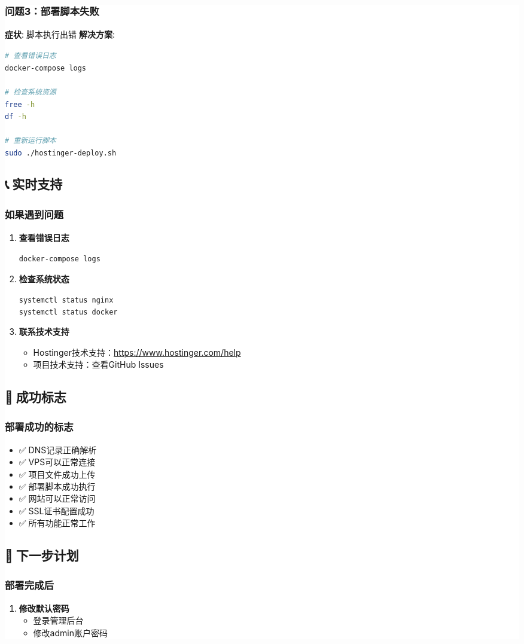 ### 问题3：部署脚本失败
**症状**: 脚本执行出错
**解决方案**:
```bash
# 查看错误日志
docker-compose logs

# 检查系统资源
free -h
df -h

# 重新运行脚本
sudo ./hostinger-deploy.sh
```

## 📞 实时支持

### 如果遇到问题
1. **查看错误日志**
   ```bash
   docker-compose logs
   ```

2. **检查系统状态**
   ```bash
   systemctl status nginx
   systemctl status docker
   ```

3. **联系技术支持**
   - Hostinger技术支持：https://www.hostinger.com/help
   - 项目技术支持：查看GitHub Issues

## 🎯 成功标志

### 部署成功的标志
- ✅ DNS记录正确解析
- ✅ VPS可以正常连接
- ✅ 项目文件成功上传
- ✅ 部署脚本成功执行
- ✅ 网站可以正常访问
- ✅ SSL证书配置成功
- ✅ 所有功能正常工作

## 🚀 下一步计划

### 部署完成后
1. **修改默认密码**
   - 登录管理后台
   - 修改admin账户密码
